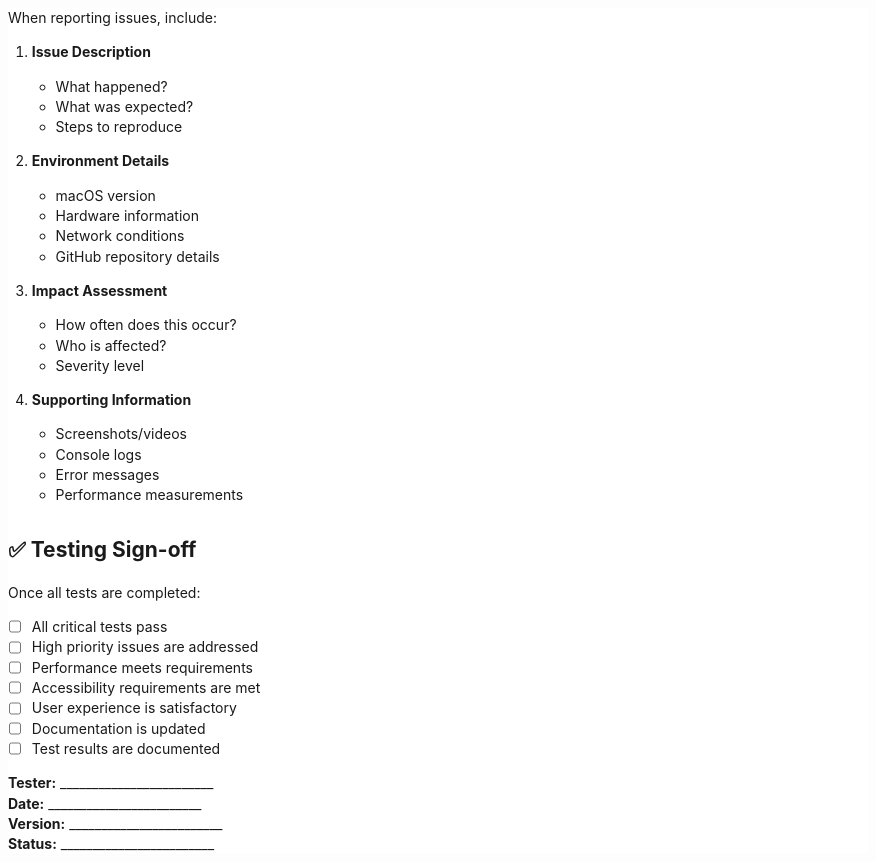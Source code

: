 When reporting issues, include:

1. **Issue Description**
   - What happened?
   - What was expected?
   - Steps to reproduce

2. **Environment Details**
   - macOS version
   - Hardware information
   - Network conditions
   - GitHub repository details

3. **Impact Assessment**
   - How often does this occur?
   - Who is affected?
   - Severity level

4. **Supporting Information**
   - Screenshots/videos
   - Console logs
   - Error messages
   - Performance measurements

## ✅ Testing Sign-off

Once all tests are completed:

- [ ] All critical tests pass
- [ ] High priority issues are addressed
- [ ] Performance meets requirements
- [ ] Accessibility requirements are met
- [ ] User experience is satisfactory
- [ ] Documentation is updated
- [ ] Test results are documented

**Tester:** ________________________  
**Date:** ________________________  
**Version:** ________________________  
**Status:** ________________________